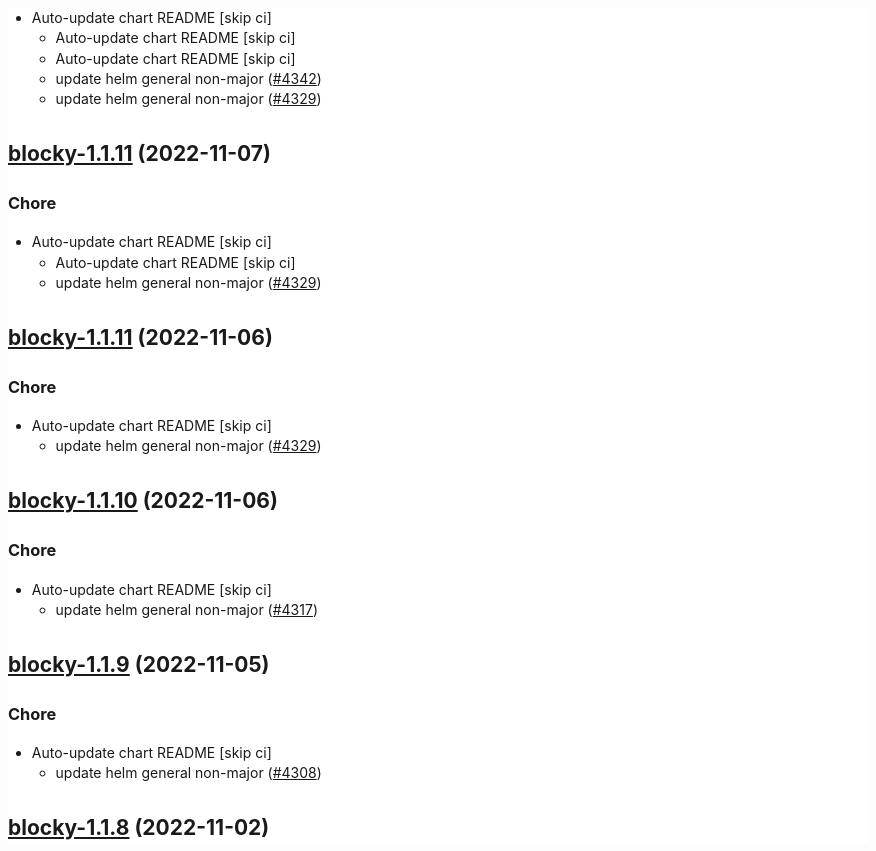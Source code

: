 - Auto-update chart README [skip ci]
  - Auto-update chart README [skip ci]
  - Auto-update chart README [skip ci]
  - update helm general non-major ([#4342](https://github.com/truecharts/charts/issues/4342))
  - update helm general non-major ([#4329](https://github.com/truecharts/charts/issues/4329))




## [blocky-1.1.11](https://github.com/truecharts/charts/compare/blocky-1.1.10...blocky-1.1.11) (2022-11-07)

### Chore

- Auto-update chart README [skip ci]
  - Auto-update chart README [skip ci]
  - update helm general non-major ([#4329](https://github.com/truecharts/charts/issues/4329))




## [blocky-1.1.11](https://github.com/truecharts/charts/compare/blocky-1.1.10...blocky-1.1.11) (2022-11-06)

### Chore

- Auto-update chart README [skip ci]
  - update helm general non-major ([#4329](https://github.com/truecharts/charts/issues/4329))




## [blocky-1.1.10](https://github.com/truecharts/charts/compare/blocky-1.1.9...blocky-1.1.10) (2022-11-06)

### Chore

- Auto-update chart README [skip ci]
  - update helm general non-major ([#4317](https://github.com/truecharts/charts/issues/4317))




## [blocky-1.1.9](https://github.com/truecharts/charts/compare/blocky-1.1.8...blocky-1.1.9) (2022-11-05)

### Chore

- Auto-update chart README [skip ci]
  - update helm general non-major ([#4308](https://github.com/truecharts/charts/issues/4308))




## [blocky-1.1.8](https://github.com/truecharts/charts/compare/blocky-1.1.7...blocky-1.1.8) (2022-11-02)
